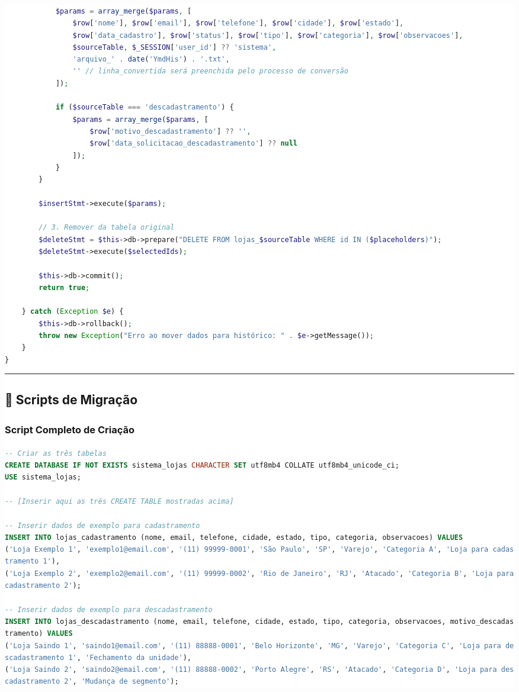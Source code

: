 ```php
            $params = array_merge($params, [
                $row['nome'], $row['email'], $row['telefone'], $row['cidade'], $row['estado'],
                $row['data_cadastro'], $row['status'], $row['tipo'], $row['categoria'], $row['observacoes'],
                $sourceTable, $_SESSION['user_id'] ?? 'sistema', 
                'arquivo_' . date('YmdHis') . '.txt',
                '' // linha_convertida será preenchida pelo processo de conversão
            ]);
            
            if ($sourceTable === 'descadastramento') {
                $params = array_merge($params, [
                    $row['motivo_descadastramento'] ?? '',
                    $row['data_solicitacao_descadastramento'] ?? null
                ]);
            }
        }
        
        $insertStmt->execute($params);
        
        // 3. Remover da tabela original
        $deleteStmt = $this->db->prepare("DELETE FROM lojas_$sourceTable WHERE id IN ($placeholders)");
        $deleteStmt->execute($selectedIds);
        
        $this->db->commit();
        return true;
        
    } catch (Exception $e) {
        $this->db->rollback();
        throw new Exception("Erro ao mover dados para histórico: " . $e->getMessage());
    }
}
```

---

## 🚀 Scripts de Migração

### **Script Completo de Criação**
```sql
-- Criar as três tabelas
CREATE DATABASE IF NOT EXISTS sistema_lojas CHARACTER SET utf8mb4 COLLATE utf8mb4_unicode_ci;
USE sistema_lojas;

-- [Inserir aqui as três CREATE TABLE mostradas acima]

-- Inserir dados de exemplo para cadastramento
INSERT INTO lojas_cadastramento (nome, email, telefone, cidade, estado, tipo, categoria, observacoes) VALUES
('Loja Exemplo 1', 'exemplo1@email.com', '(11) 99999-0001', 'São Paulo', 'SP', 'Varejo', 'Categoria A', 'Loja para cadastramento 1'),
('Loja Exemplo 2', 'exemplo2@email.com', '(11) 99999-0002', 'Rio de Janeiro', 'RJ', 'Atacado', 'Categoria B', 'Loja para cadastramento 2');

-- Inserir dados de exemplo para descadastramento  
INSERT INTO lojas_descadastramento (nome, email, telefone, cidade, estado, tipo, categoria, observacoes, motivo_descadastramento) VALUES
('Loja Saindo 1', 'saindo1@email.com', '(11) 88888-0001', 'Belo Horizonte', 'MG', 'Varejo', 'Categoria C', 'Loja para descadastramento 1', 'Fechamento da unidade'),
('Loja Saindo 2', 'saindo2@email.com', '(11) 88888-0002', 'Porto Alegre', 'RS', 'Atacado', 'Categoria D', 'Loja para descadastramento 2', 'Mudança de segmento');
```
